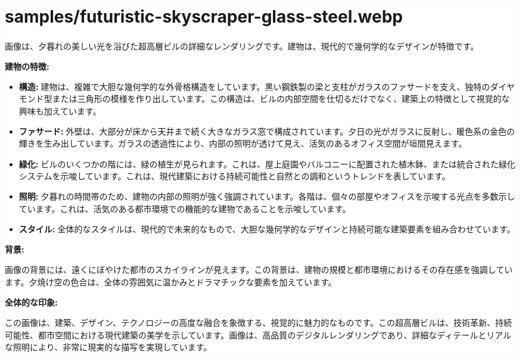 
# samples/futuristic-skyscraper-glass-steel.webp

画像は、夕暮れの美しい光を浴びた超高層ビルの詳細なレンダリングです。建物は、現代的で幾何学的なデザインが特徴です。

**建物の特徴:**

* **構造:** 建物は、複雑で大胆な幾何学的な外骨格構造をしています。黒い鋼鉄製の梁と支柱がガラスのファサードを支え、独特のダイヤモンド型または三角形の模様を作り出しています。この構造は、ビルの内部空間を仕切るだけでなく、建築上の特徴として視覚的な興味も加えています。

* **ファサード:** 外壁は、大部分が床から天井まで続く大きなガラス窓で構成されています。夕日の光がガラスに反射し、暖色系の金色の輝きを生み出しています。ガラスの透過性により、内部の照明が透けて見え、活気のあるオフィス空間が垣間見えます。

* **緑化:** ビルのいくつかの階には、緑の植生が見られます。これは、屋上庭園やバルコニーに配置された植木鉢、または統合された緑化システムを示唆しています。これは、現代建築における持続可能性と自然との調和というトレンドを表しています。

* **照明:** 夕暮れの時間帯のため、建物の内部の照明が強く強調されています。各階は、個々の部屋やオフィスを示唆する光点を多数示しています。これは、活気のある都市環境での機能的な建物であることを示唆しています。

* **スタイル:** 全体的なスタイルは、現代的で未来的なもので、大胆な幾何学的なデザインと持続可能な建築要素を組み合わせています。

**背景:**

画像の背景には、遠くにぼやけた都市のスカイラインが見えます。この背景は、建物の規模と都市環境におけるその存在感を強調しています。夕焼け空の色合は、全体の雰囲気に温かみとドラマチックな要素を加えています。

**全体的な印象:**

この画像は、建築、デザイン、テクノロジーの高度な融合を象徴する、視覚的に魅力的なものです。この超高層ビルは、技術革新、持続可能性、都市空間における現代建築の美学を示しています。画像は、高品質のデジタルレンダリングであり、詳細なディテールとリアルな照明により、非常に現実的な描写を実現しています。
